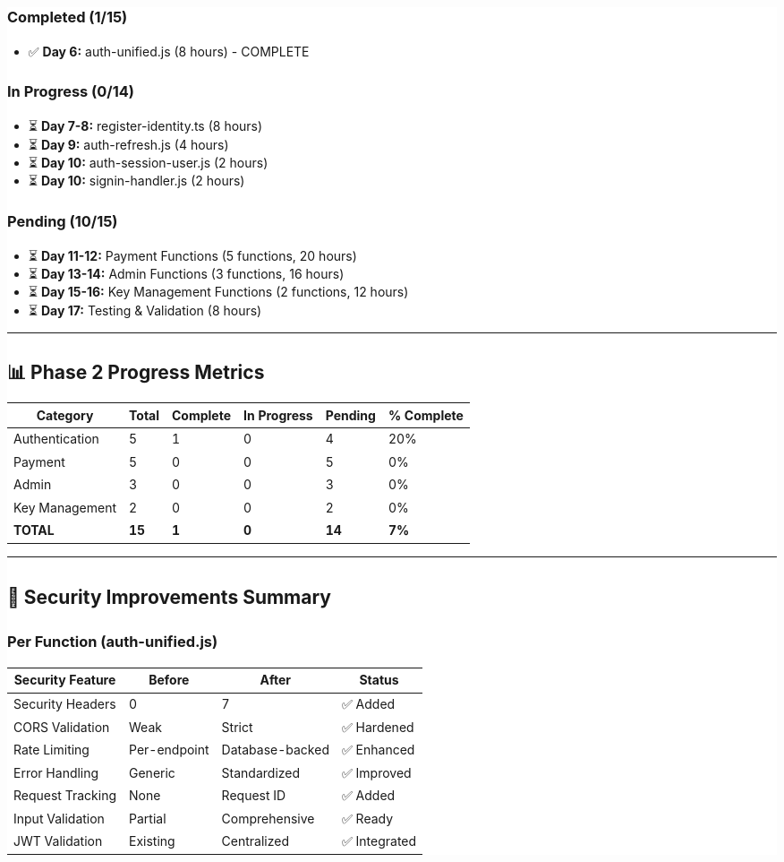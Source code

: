 ### Completed (1/15)
- ✅ **Day 6:** auth-unified.js (8 hours) - COMPLETE

### In Progress (0/14)
- ⏳ **Day 7-8:** register-identity.ts (8 hours)
- ⏳ **Day 9:** auth-refresh.js (4 hours)
- ⏳ **Day 10:** auth-session-user.js (2 hours)
- ⏳ **Day 10:** signin-handler.js (2 hours)

### Pending (10/15)
- ⏳ **Day 11-12:** Payment Functions (5 functions, 20 hours)
- ⏳ **Day 13-14:** Admin Functions (3 functions, 16 hours)
- ⏳ **Day 15-16:** Key Management Functions (2 functions, 12 hours)
- ⏳ **Day 17:** Testing & Validation (8 hours)

---

## 📊 Phase 2 Progress Metrics

| Category | Total | Complete | In Progress | Pending | % Complete |
|----------|-------|----------|-------------|---------|------------|
| Authentication | 5 | 1 | 0 | 4 | 20% |
| Payment | 5 | 0 | 0 | 5 | 0% |
| Admin | 3 | 0 | 0 | 3 | 0% |
| Key Management | 2 | 0 | 0 | 2 | 0% |
| **TOTAL** | **15** | **1** | **0** | **14** | **7%** |

---

## 🎯 Security Improvements Summary

### Per Function (auth-unified.js)

| Security Feature | Before | After | Status |
|------------------|--------|-------|--------|
| Security Headers | 0 | 7 | ✅ Added |
| CORS Validation | Weak | Strict | ✅ Hardened |
| Rate Limiting | Per-endpoint | Database-backed | ✅ Enhanced |
| Error Handling | Generic | Standardized | ✅ Improved |
| Request Tracking | None | Request ID | ✅ Added |
| Input Validation | Partial | Comprehensive | ✅ Ready |
| JWT Validation | Existing | Centralized | ✅ Integrated |
